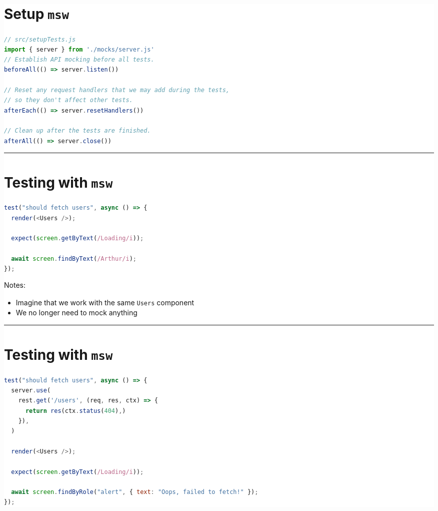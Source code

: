 # Setup `msw`

```js []
// src/setupTests.js
import { server } from './mocks/server.js'
// Establish API mocking before all tests.
beforeAll(() => server.listen())

// Reset any request handlers that we may add during the tests,
// so they don't affect other tests.
afterEach(() => server.resetHandlers())

// Clean up after the tests are finished.
afterAll(() => server.close())
```

---

# Testing with `msw`

```js [|4|6]
test("should fetch users", async () => {
  render(<Users />);

  expect(screen.getByText(/Loading/i));

  await screen.findByText(/Arthur/i);
});
```

Notes:

- Imagine that we work with the same `Users` component
- We no longer need to mock anything

---

# Testing with `msw`

```js [2-6|12]
test("should fetch users", async () => {
  server.use(
    rest.get('/users', (req, res, ctx) => {
      return res(ctx.status(404),)
    }),
  )

  render(<Users />);

  expect(screen.getByText(/Loading/i));

  await screen.findByRole("alert", { text: "Oops, failed to fetch!" });
});
```
